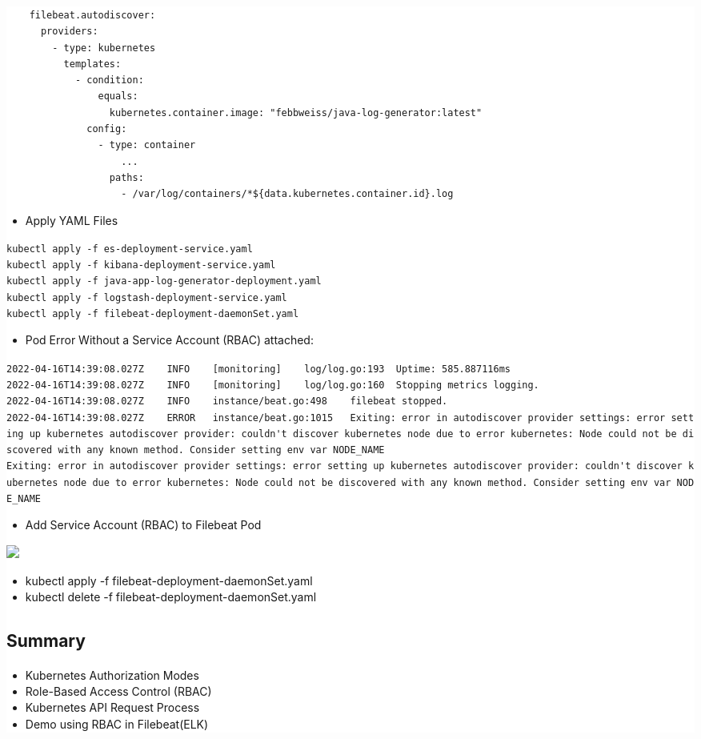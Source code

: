 ```
    filebeat.autodiscover:
      providers:
        - type: kubernetes
          templates:
            - condition:
                equals: 
                  kubernetes.container.image: "febbweiss/java-log-generator:latest"
              config:
                - type: container
                    ...
                  paths:
                    - /var/log/containers/*${data.kubernetes.container.id}.log          

```  
- Apply YAML Files 

```   
kubectl apply -f es-deployment-service.yaml
kubectl apply -f kibana-deployment-service.yaml
kubectl apply -f java-app-log-generator-deployment.yaml
kubectl apply -f logstash-deployment-service.yaml
kubectl apply -f filebeat-deployment-daemonSet.yaml
```  
- Pod Error Without a Service Account (RBAC) attached:    
```  
2022-04-16T14:39:08.027Z	INFO	[monitoring]	log/log.go:193	Uptime: 585.887116ms
2022-04-16T14:39:08.027Z	INFO	[monitoring]	log/log.go:160	Stopping metrics logging.
2022-04-16T14:39:08.027Z	INFO	instance/beat.go:498	filebeat stopped.
2022-04-16T14:39:08.027Z	ERROR	instance/beat.go:1015	Exiting: error in autodiscover provider settings: error setting up kubernetes autodiscover provider: couldn't discover kubernetes node due to error kubernetes: Node could not be discovered with any known method. Consider setting env var NODE_NAME
Exiting: error in autodiscover provider settings: error setting up kubernetes autodiscover provider: couldn't discover kubernetes node due to error kubernetes: Node could not be discovered with any known method. Consider setting env var NODE_NAME

```  
 - Add Service Account (RBAC) to Filebeat Pod

  <image src='./images/RBAC-Filebeat.png'  width="100%">  
  
 - kubectl apply -f filebeat-deployment-daemonSet.yaml   
 - kubectl delete -f filebeat-deployment-daemonSet.yaml   

## Summary  
-  Kubernetes Authorization Modes
-  Role-Based Access Control (RBAC)  
-  Kubernetes API Request Process  
-  Demo using RBAC in Filebeat(ELK)


